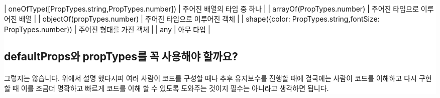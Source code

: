 | oneOfType([PropTypes.string,PropTypes.number])              | 주어진 배열의 타입 중 하나    |
| arrayOf(PropTypes.number)                                   | 주어진 타입으로 이루어진 배열 |
| objectOf(propTypes.number)                                  | 주어진 타입으로 이루어진 객체 |
| shape({color: PropTypes.string,fontSize: PropTypes.number}) | 주어진 형태를 가진 객체       |
| any                                                         | 아무 타입                     |

## defaultProps와 propTypes를 꼭 사용해야 할까요?

그렇지는 않습니다. 위에서 설명 했다시피 여러 사람이 코드를 구성할 때나 추후 유지보수를 진행할 때에 결국에는 사람이 코드를 이해하고 다시 구현 할 때 이를 조금더 명확하고 빠르게 코드를 이해 할 수 있도록 도와주는 것이지 필수는 아니라고 생각하면 됩니다.

